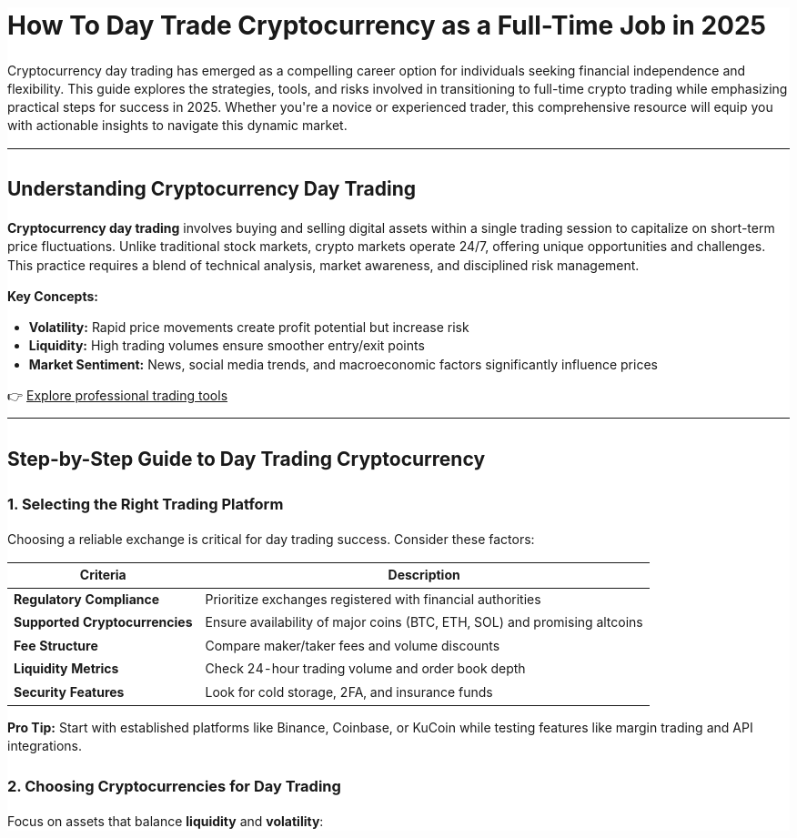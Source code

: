 # How To Day Trade Cryptocurrency as a Full-Time Job in 2025

Cryptocurrency day trading has emerged as a compelling career option for individuals seeking financial independence and flexibility. This guide explores the strategies, tools, and risks involved in transitioning to full-time crypto trading while emphasizing practical steps for success in 2025. Whether you're a novice or experienced trader, this comprehensive resource will equip you with actionable insights to navigate this dynamic market.

---

## Understanding Cryptocurrency Day Trading

**Cryptocurrency day trading** involves buying and selling digital assets within a single trading session to capitalize on short-term price fluctuations. Unlike traditional stock markets, crypto markets operate 24/7, offering unique opportunities and challenges. This practice requires a blend of technical analysis, market awareness, and disciplined risk management.

**Key Concepts:**
- **Volatility:** Rapid price movements create profit potential but increase risk
- **Liquidity:** High trading volumes ensure smoother entry/exit points
- **Market Sentiment:** News, social media trends, and macroeconomic factors significantly influence prices

👉 [Explore professional trading tools](https://bit.ly/okx-bonus)

---

## Step-by-Step Guide to Day Trading Cryptocurrency

### 1. Selecting the Right Trading Platform

Choosing a reliable exchange is critical for day trading success. Consider these factors:

| Criteria | Description |
|---------|-------------|
| **Regulatory Compliance** | Prioritize exchanges registered with financial authorities |
| **Supported Cryptocurrencies** | Ensure availability of major coins (BTC, ETH, SOL) and promising altcoins |
| **Fee Structure** | Compare maker/taker fees and volume discounts |
| **Liquidity Metrics** | Check 24-hour trading volume and order book depth |
| **Security Features** | Look for cold storage, 2FA, and insurance funds |

**Pro Tip:** Start with established platforms like Binance, Coinbase, or KuCoin while testing features like margin trading and API integrations.

### 2. Choosing Cryptocurrencies for Day Trading

Focus on assets that balance **liquidity** and **volatility**:
